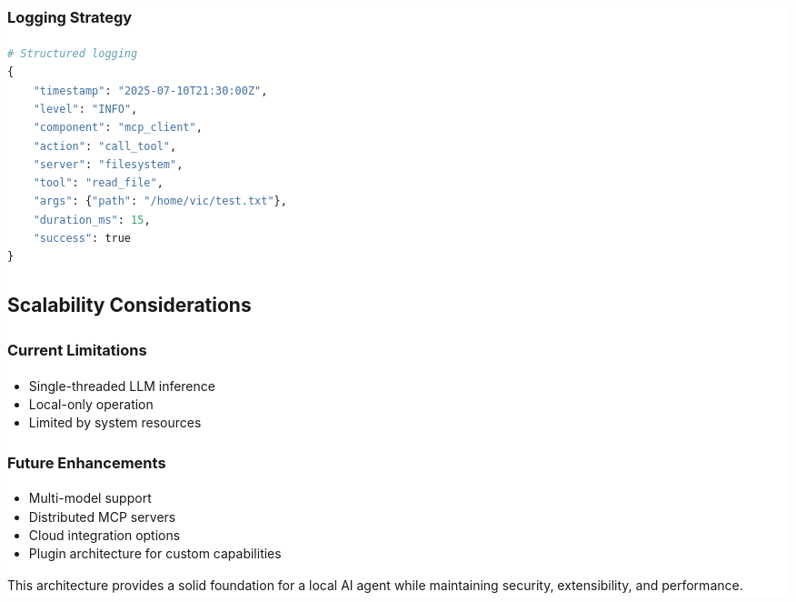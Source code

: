 ### Logging Strategy
```python
# Structured logging
{
    "timestamp": "2025-07-10T21:30:00Z",
    "level": "INFO",
    "component": "mcp_client",
    "action": "call_tool",
    "server": "filesystem",
    "tool": "read_file",
    "args": {"path": "/home/vic/test.txt"},
    "duration_ms": 15,
    "success": true
}
```

## Scalability Considerations

### Current Limitations
- Single-threaded LLM inference
- Local-only operation
- Limited by system resources

### Future Enhancements
- Multi-model support
- Distributed MCP servers
- Cloud integration options
- Plugin architecture for custom capabilities

This architecture provides a solid foundation for a local AI agent while maintaining security, extensibility, and performance.